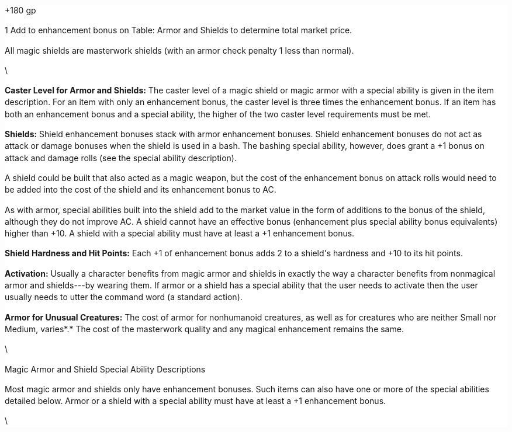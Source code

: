 +180 gp

1 Add to enhancement bonus on Table: Armor and Shields to determine
total market price.

All magic shields are masterwork shields (with an armor check penalty 1
less than normal).

\

**Caster Level for Armor and Shields:** The caster level of a magic
shield or magic armor with a special ability is given in the item
description. For an item with only an enhancement bonus, the caster
level is three times the enhancement bonus. If an item has both an
enhancement bonus and a special ability, the higher of the two caster
level requirements must be met.

**Shields:** Shield enhancement bonuses stack with armor enhancement
bonuses. Shield enhancement bonuses do not act as attack or damage
bonuses when the shield is used in a bash. The bashing special ability,
however, does grant a +1 bonus on attack and damage rolls (see the
special ability description).

A shield could be built that also acted as a magic weapon, but the cost
of the enhancement bonus on attack rolls would need to be added into the
cost of the shield and its enhancement bonus to AC.

As with armor, special abilities built into the shield add to the market
value in the form of additions to the bonus of the shield, although they
do not improve AC. A shield cannot have an effective bonus (enhancement
plus special ability bonus equivalents) higher than +10. A shield with a
special ability must have at least a +1 enhancement bonus.

**Shield Hardness and Hit Points:** Each +1 of enhancement bonus adds 2
to a shield's hardness and +10 to its hit points.

**Activation:** Usually a character benefits from magic armor and
shields in exactly the way a character benefits from nonmagical armor
and shields---by wearing them. If armor or a shield has a special
ability that the user needs to activate then the user usually needs to
utter the command word (a standard action).

**Armor for Unusual Creatures:** The cost of armor for nonhumanoid
creatures, as well as for creatures who are neither Small nor Medium,
varies*.* The cost of the masterwork quality and any magical enhancement
remains the same.

\

Magic Armor and Shield Special Ability Descriptions

Most magic armor and shields only have enhancement bonuses. Such items
can also have one or more of the special abilities detailed below. Armor
or a shield with a special ability must have at least a +1 enhancement
bonus.

\
